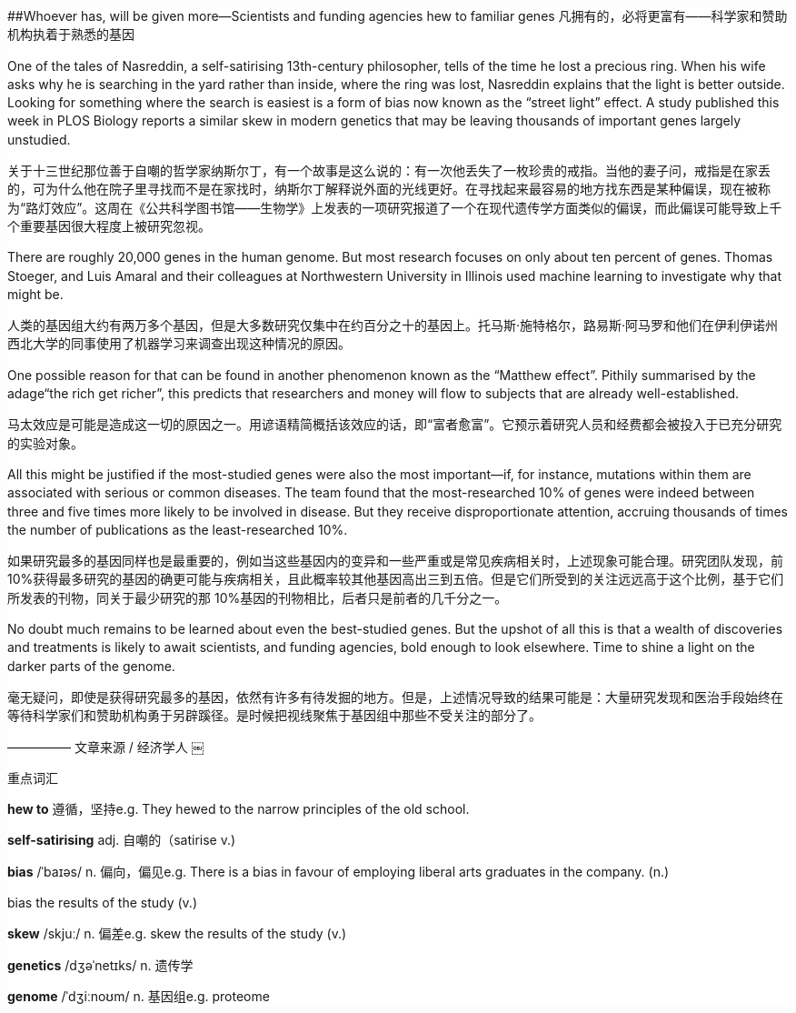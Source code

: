 ##Whoever has, will be given more—Scientists and funding agencies hew to familiar genes 凡拥有的，必将更富有——科学家和赞助机构执着于熟悉的基因

One of the tales of Nasreddin, a self-satirising 13th-century philosopher, tells of the time he lost a precious ring. When his wife asks why he is searching in the yard rather than inside, where the ring was lost, Nasreddin explains that the light is better outside. Looking for something where the search is easiest is a form of bias now known as the “street light” effect. A study published this week in PLOS Biology reports a similar skew in modern genetics that may be leaving thousands of important genes largely unstudied. 

关于十三世纪那位善于自嘲的哲学家纳斯尔丁，有一个故事是这么说的：有一次他丢失了一枚珍贵的戒指。当他的妻子问，戒指是在家丢的，可为什么他在院子里寻找而不是在家找时，纳斯尔丁解释说外面的光线更好。在寻找起来最容易的地方找东西是某种偏误，现在被称为“路灯效应”。这周在《公共科学图书馆——生物学》上发表的一项研究报道了一个在现代遗传学方面类似的偏误，而此偏误可能导致上千个重要基因很大程度上被研究忽视。

There are roughly 20,000 genes in the human genome. But most research focuses on only about ten percent of genes. Thomas Stoeger, and Luis Amaral and their colleagues at Northwestern University in Illinois used machine learning to investigate why that might be. 

人类的基因组大约有两万多个基因，但是大多数研究仅集中在约百分之十的基因上。托马斯·施特格尔，路易斯·阿马罗和他们在伊利伊诺州西北大学的同事使用了机器学习来调查出现这种情况的原因。

One possible reason for that can be found in another phenomenon known as the “Matthew effect”. Pithily summarised by the adage“the rich get richer”, this predicts that researchers and money will flow to subjects that are already well-established. 

马太效应是可能是造成这一切的原因之一。用谚语精简概括该效应的话，即“富者愈富”。它预示着研究人员和经费都会被投入于已充分研究的实验对象。

All this might be justified if the most-studied genes were also the most important—if, for instance, mutations within them are associated with serious or common diseases. The team found that the most-researched 10% of genes were indeed between three and five times more likely to be involved in disease. But they receive disproportionate attention, accruing thousands of times the number of publications as the least-researched 10%.

如果研究最多的基因同样也是最重要的，例如当这些基因内的变异和一些严重或是常见疾病相关时，上述现象可能合理。研究团队发现，前 10%获得最多研究的基因的确更可能与疾病相关，且此概率较其他基因高出三到五倍。但是它们所受到的关注远远高于这个比例，基于它们所发表的刊物，同关于最少研究的那 10%基因的刊物相比，后者只是前者的几千分之一。

No doubt much remains to be learned about even the best-studied genes. But the upshot of all this is that a wealth of discoveries and treatments is likely to await scientists, and funding agencies, bold enough to look elsewhere. Time to shine a light on the darker parts of the genome.

毫无疑问，即使是获得研究最多的基因，依然有许多有待发掘的地方。但是，上述情况导致的结果可能是：大量研究发现和医治手段始终在等待科学家们和赞助机构勇于另辟蹊径。是时候把视线聚焦于基因组中那些不受关注的部分了。

—————  文章来源 / 经济学人 ￼

重点词汇

**hew to** 遵循，坚持e.g. They hewed to the narrow principles of the old school.

**self-satirising** adj. 自嘲的（satirise v.)

**bias** /ˈbaɪəs/ n. 偏向，偏见e.g. There is a bias in favour of employing liberal arts graduates in the company. (n.)

bias the results of the study (v.)

**skew** /skjuː/ n. 偏差e.g. skew the results of the study (v.)

**genetics** /dʒəˈnetɪks/ n. 遗传学

**genome** /ˈdʒiːnoʊm/ n. 基因组e.g. proteome
